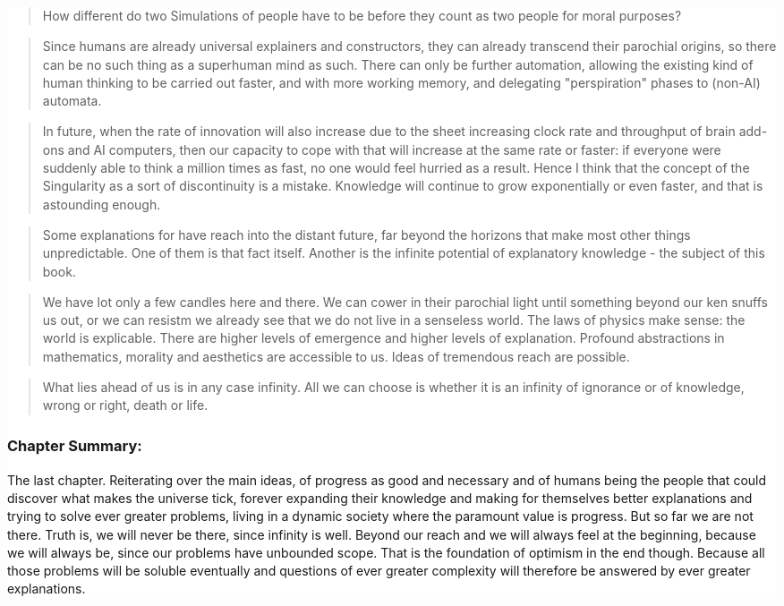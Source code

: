 > How different do two Simulations of people have to be before they count as two people for moral purposes?

> Since humans are already universal explainers and constructors, they can already transcend their parochial origins, so there can be no such thing as a superhuman mind as such. There can only be further automation, allowing the existing kind of human thinking to be carried out faster, and with more working memory, and delegating "perspiration" phases to (non-AI) automata.

> In future, when the rate of innovation will also increase due to the sheet increasing clock rate and throughput of brain add-ons and AI computers, then our capacity to cope with that will increase at the same rate or faster: if everyone were suddenly able to think a million times as fast, no one would feel hurried as a result. Hence I think that the concept of the Singularity as a sort of discontinuity is a mistake. Knowledge will continue to grow exponentially or even faster, and that is astounding enough.

> Some explanations for have reach into the distant future, far beyond the horizons that make most other things unpredictable. One of them is that fact itself. Another is the infinite potential of explanatory knowledge - the subject of this book.

> We have lot only a few candles here and there. We can cower in their parochial light until something beyond our ken snuffs us out, or we can resistm we already see that we do not live in a senseless world. The laws of physics make sense: the world is explicable. There are higher levels of emergence and higher levels of explanation. Profound abstractions in mathematics, morality and aesthetics are accessible to us. Ideas of tremendous reach are possible.

> What lies ahead of us is in any case infinity. All we can choose is whether it is an infinity of ignorance or of knowledge, wrong or right, death or life.

### Chapter Summary:

The last chapter. Reiterating over the main ideas, of progress as good and necessary and of humans being the people that could discover what makes the universe tick, forever expanding their knowledge and making for themselves better explanations and trying to solve ever greater problems, living in a dynamic society where the paramount value is progress. But so far we are not there. Truth is, we will never be there, since infinity is well. Beyond our reach and we will always feel at the beginning, because we will always be, since our problems have unbounded scope. That is the foundation of optimism in the end though. Because all those problems will be soluble eventually and questions of ever greater complexity will therefore be answered by ever greater explanations.
